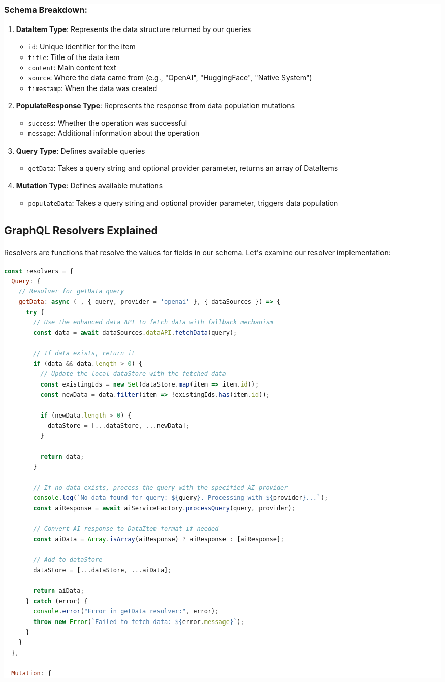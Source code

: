 ### Schema Breakdown:

1. **DataItem Type**: Represents the data structure returned by our queries
   - `id`: Unique identifier for the item
   - `title`: Title of the data item
   - `content`: Main content text
   - `source`: Where the data came from (e.g., "OpenAI", "HuggingFace", "Native System")
   - `timestamp`: When the data was created

2. **PopulateResponse Type**: Represents the response from data population mutations
   - `success`: Whether the operation was successful
   - `message`: Additional information about the operation

3. **Query Type**: Defines available queries
   - `getData`: Takes a query string and optional provider parameter, returns an array of DataItems

4. **Mutation Type**: Defines available mutations
   - `populateData`: Takes a query string and optional provider parameter, triggers data population

## GraphQL Resolvers Explained

Resolvers are functions that resolve the values for fields in our schema. Let's examine our resolver implementation:

```javascript
const resolvers = {
  Query: {
    // Resolver for getData query
    getData: async (_, { query, provider = 'openai' }, { dataSources }) => {
      try {
        // Use the enhanced data API to fetch data with fallback mechanism
        const data = await dataSources.dataAPI.fetchData(query);
        
        // If data exists, return it
        if (data && data.length > 0) {
          // Update the local dataStore with the fetched data
          const existingIds = new Set(dataStore.map(item => item.id));
          const newData = data.filter(item => !existingIds.has(item.id));
          
          if (newData.length > 0) {
            dataStore = [...dataStore, ...newData];
          }
          
          return data;
        }
        
        // If no data exists, process the query with the specified AI provider
        console.log(`No data found for query: ${query}. Processing with ${provider}...`);
        const aiResponse = await aiServiceFactory.processQuery(query, provider);
        
        // Convert AI response to DataItem format if needed
        const aiData = Array.isArray(aiResponse) ? aiResponse : [aiResponse];
        
        // Add to dataStore
        dataStore = [...dataStore, ...aiData];
        
        return aiData;
      } catch (error) {
        console.error("Error in getData resolver:", error);
        throw new Error(`Failed to fetch data: ${error.message}`);
      }
    }
  },
  
  Mutation: {
```